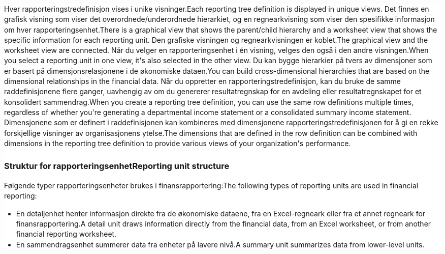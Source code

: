 <span data-ttu-id="b7bd9-247">Hver rapporteringstredefinisjon vises i unike visninger.</span><span class="sxs-lookup"><span data-stu-id="b7bd9-247">Each reporting tree definition is displayed in unique views.</span></span> <span data-ttu-id="b7bd9-248">Det finnes en grafisk visning som viser det overordnede/underordnede hierarkiet, og en regnearkvisning som viser den spesifikke informasjon om hver rapporteringsenhet.</span><span class="sxs-lookup"><span data-stu-id="b7bd9-248">There is a graphical view that shows the parent/child hierarchy and a worksheet view that shows the specific information for each reporting unit.</span></span> <span data-ttu-id="b7bd9-249">Den grafiske visningen og regnearkvisningen er koblet.</span><span class="sxs-lookup"><span data-stu-id="b7bd9-249">The graphical view and the worksheet view are connected.</span></span> <span data-ttu-id="b7bd9-250">Når du velger en rapporteringsenhet i én visning, velges den også i den andre visningen.</span><span class="sxs-lookup"><span data-stu-id="b7bd9-250">When you select a reporting unit in one view, it's also selected in the other view.</span></span> <span data-ttu-id="b7bd9-251">Du kan bygge hierarkier på tvers av dimensjoner som er basert på dimensjonsrelasjonene i de økonomiske dataen.</span><span class="sxs-lookup"><span data-stu-id="b7bd9-251">You can build cross-dimensional hierarchies that are based on the dimensional relationships in the financial data.</span></span> <span data-ttu-id="b7bd9-252">Når du oppretter en rapporteringstredefinisjon, kan du bruke de samme raddefinisjonene flere ganger, uavhengig av om du genererer resultatregnskap for en avdeling eller resultatregnskapet for et konsolidert sammendrag.</span><span class="sxs-lookup"><span data-stu-id="b7bd9-252">When you create a reporting tree definition, you can use the same row definitions multiple times, regardless of whether you're generating a departmental income statement or a consolidated summary income statement.</span></span> <span data-ttu-id="b7bd9-253">Dimensjonene som er definert i raddefinisjonen kan kombineres med dimensjonene rapporteringstredefinisjonen for å gi en rekke forskjellige visninger av organisasjonens ytelse.</span><span class="sxs-lookup"><span data-stu-id="b7bd9-253">The dimensions that are defined in the row definition can be combined with dimensions in the reporting tree definition to provide various views of your organization's performance.</span></span>

### <a name="reporting-unit-structure"></a><span data-ttu-id="b7bd9-254"> Struktur for rapporteringsenhet</span><span class="sxs-lookup"><span data-stu-id="b7bd9-254">Reporting unit structure</span></span>

<span data-ttu-id="b7bd9-255">Følgende typer rapporteringsenheter brukes i finansrapportering:</span><span class="sxs-lookup"><span data-stu-id="b7bd9-255">The following types of reporting units are used in financial reporting:</span></span>

- <span data-ttu-id="b7bd9-256">En detaljenhet henter informasjon direkte fra de økonomiske dataene, fra en Excel-regneark eller fra et annet regneark for finansrapportering.</span><span class="sxs-lookup"><span data-stu-id="b7bd9-256">A detail unit draws information directly from the financial data, from an Excel worksheet, or from another financial reporting worksheet.</span></span>
- <span data-ttu-id="b7bd9-257">En sammendragsenhet summerer data fra enheter på lavere nivå.</span><span class="sxs-lookup"><span data-stu-id="b7bd9-257">A summary unit summarizes data from lower-level units.</span></span>

